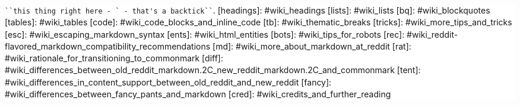 ``` ``this thing right here - ` - that's a backtick`` ```.
[headings]: #wiki_headings
[lists]: #wiki_lists
[bq]: #wiki_blockquotes
[tables]: #wiki_tables
[code]: #wiki_code_blocks_and_inline_code
[tb]: #wiki_thematic_breaks
[tricks]: #wiki_more_tips_and_tricks
[esc]: #wiki_escaping_markdown_syntax
[ents]: #wiki_html_entities
[bots]: #wiki_tips_for_robots
[rec]: #wiki_reddit-flavored_markdown_compatibility_recommendations
[md]: #wiki_more_about_markdown_at_reddit
[rat]: #wiki_rationale_for_transitioning_to_commonmark
[diff]: #wiki_differences_between_old_reddit_markdown.2C_new_reddit_markdown.2C_and_commonmark
[tent]: #wiki_differences_in_content_support_between_old_reddit_and_new_reddit
[fancy]: #wiki_differences_between_fancy_pants_and_markdown
[cred]: #wiki_credits_and_further_reading

[Markdown]: https://en.wikipedia.org/wiki/Markdown
[re]: https://new.reddit.com
[rendered]: https://en.wikipedia.org/wiki/Rendering_(computer_graphics)
[parsed]: https://en.wikipedia.org/wiki/Parsing
[fpe]: https://new.reddit.com/submit
[1]: https://example.com
[submit]: https://www.reddit.com/submit
[WYSIWYG]: https://en.wikipedia.org/wiki/WYSIWYG
[opt-in]: https://old.reddit.com/profile-beta-confirmation
[nbsp]: https://en.wikipedia.org/wiki/Non-breaking_space
[qws]: https://www.fileformat.info/info/unicode/char/2005/index.htm
[URLs]: https://en.wikipedia.org/wiki/URL
[hyperlinked]: https://en.wikipedia.org/wiki/Hyperlink
[Very little]: https://www.reddit.com/r/Meditation/
[wot]: https://www.reddit.com/r/ChangeMyView/
[lm]: https://en.wikipedia.org/wiki/La_Mancha
[lance]: https://en.wikipedia.org/wiki/Holy_Lance "Holy Lance - Wikipedia"
[as]: http://myarmoury.com/feature_shield.html 'The Shield: An Abridged History of its Use and Development'
[sn]: https://en.wikipedia.org/wiki/Epona (Epona - Wikipedia)
[escape]: https://en.wikipedia.org/wiki/Escape_character
[URI scheme]: https://en.wikipedia.org/wiki/Uniform_Resource_Identifier
[he]: https://developer.mozilla.org/en-US/docs/Glossary/Entity
[emd]: http://www.thepunctuationguide.com/em-dash.html
[ws]: http://jkorpela.fi/chars/spaces.html
[cmspec]: https://spec.commonmark.org/
[gfm]: https://github.github.com/gfm/
[CommonMark]: http://commonmark.org/
[comrak]: https://github.com/kivikakk/comrak
[cmark-gfm]: https://github.com/github/cmark
[cmark]: https://github.com/commonmark/cmark
["flanking"]: https://github.github.com/gfm/#left-flanking-delimiter-run
[Douglas Adams]: https://en.wikipedia.org/wiki/The_Hitchhiker%27s_Guide_to_the_Galaxy
[Rumi]: https://en.wikipedia.org/wiki/Rumi
[Marcus Aurelius]: https://en.wikipedia.org/wiki/Marcus_Aurelius
[Miguel de Cervantes]: https://en.wikipedia.org/wiki/Don_Quixote
[Thomas Paine]: https://en.wikipedia.org/wiki/Thomas_Paine
[eden ahbez]: https://en.wikipedia.org/wiki/Eden_ahbez
[Aeschylus]: https://en.wikipedia.org/wiki/Oresteia
[Chuck Palahniuk]: https://en.wikipedia.org/wiki/Chuck_Palahniuk
[Sylvia Plath]: https://en.wikipedia.org/wiki/Sylvia_Plath
[prime]: https://www.reddit.com/r/reddit.com/comments/6ewgt/reddit_markdown_primer_or_how_do_you_do_all_that/c03nik6/
[fmt]: https://www.reddit.com/r/raerth/comments/cw70q/reddit_comment_formatting/
[cmt]: https://www.reddit.com/wiki/commenting
[cmh]: http://commonmark.org/help/
[about]: #wiki_about_this_document
[quick]: #wiki_quick_reference
[where]: #wiki_where_to_use_markdown_on_reddit
[syntax]: #wiki_reddit-flavored_markdown
[para]: #wiki_paragraphs_and_line_breaks
[basic]: #wiki_basic_text_formatting
[links]: #wiki_links